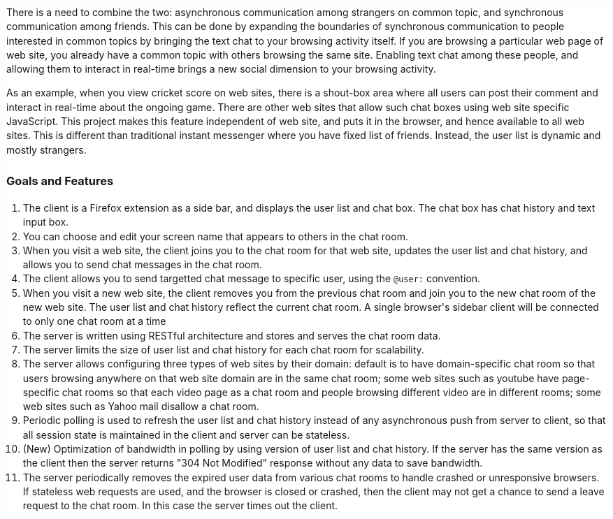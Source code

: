 There is a need to combine the two: asynchronous communication among strangers 
on common topic, and synchronous communication among friends. This can be done 
by expanding the boundaries of synchronous communication to people interested 
in common topics by bringing the text chat to your browsing activity itself. 
If you are browsing a particular web page of web site, you already have a common 
topic with others browsing the same site. Enabling text chat among these people, 
and allowing them to interact in real-time brings a new social dimension to your 
browsing activity.

As an example, when you view cricket score on web sites, there is a shout-box 
area where all users can post their comment and interact in real-time about 
the ongoing game. There are other web sites that allow such chat boxes using 
web site specific JavaScript. This project makes this feature independent of 
web site, and puts it in the browser, and hence available to all web sites. 
This is different than traditional instant messenger where you have fixed list 
of friends. Instead, the user list is dynamic and mostly strangers.

### Goals and Features ###

  1. The client is a Firefox extension as a side bar, and displays the user 
  list and chat box. The chat box has chat history and text input box.
  2. You can choose and edit your screen name that appears to others in the chat room.
  3. When you visit a web site, the client joins you to the chat room for that 
  web site, updates the user list and chat history, and allows you to send chat 
  messages in the chat room.
  4. The client allows you to send targetted chat message to specific user, 
  using the `@user:` convention.
  5. When you visit a new web site, the client removes you from the previous 
  chat room and join you to the new chat room of the new web site. The user 
  list and chat history reflect the current chat room. A single browser's sidebar 
  client will be connected to only one chat room at a time
  6. The server is written using RESTful architecture and stores and serves 
  the chat room data.
  7. The server limits the size of user list and chat history for each chat 
  room for scalability.
  8. The server allows configuring three types of web sites by their domain: 
  default is to have domain-specific chat room so that users browsing anywhere 
  on that web site domain are in the same chat room; some web sites such as 
  youtube have page-specific chat rooms so that each video page as a chat room 
  and people browsing different video are in different rooms; some web sites 
  such as Yahoo mail disallow a chat room.
  9. Periodic polling is used to refresh the user list and chat history instead 
  of any asynchronous push from server to client, so that all session state is 
  maintained in the client and server can be stateless.
  10. (New) Optimization of bandwidth in polling by using version of user list 
  and chat history. If the server has the same version as the client then the 
  server returns "304 Not Modified" response without any data to save bandwidth.
  11. The server periodically removes the expired user data from various chat 
  rooms to handle crashed or unresponsive browsers. If stateless web requests 
  are used, and the browser is closed or crashed, then the client may not get 
  a chance to send a leave request to the chat room. In this case the server 
  times out the client.
